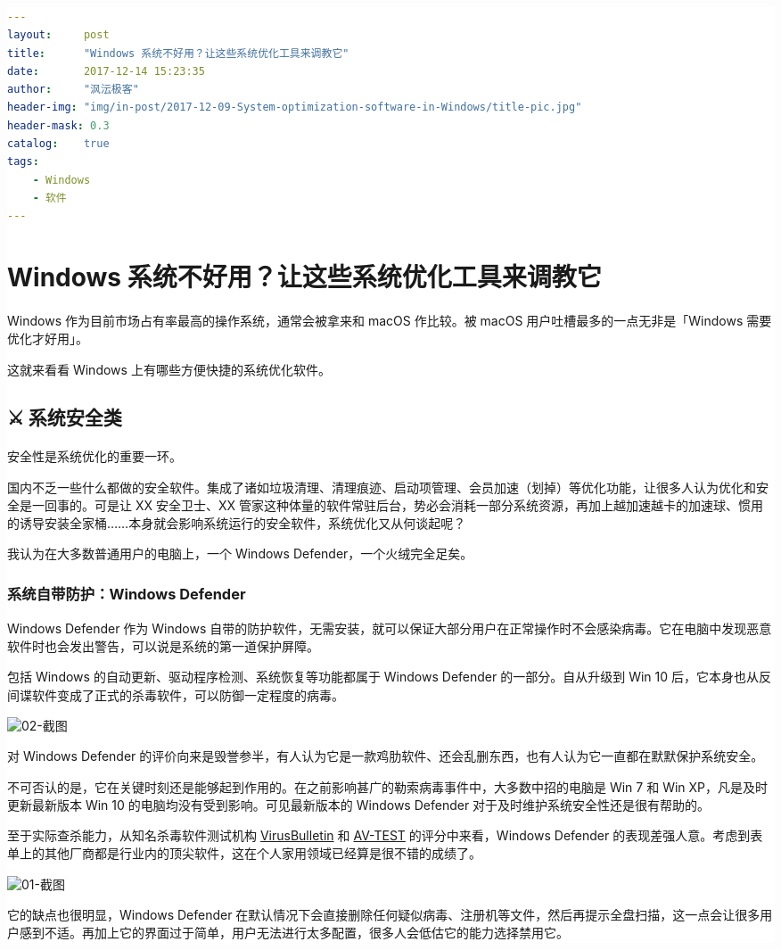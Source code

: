 ```yaml
---
layout:     post
title:      "Windows 系统不好用？让这些系统优化工具来调教它"
date:       2017-12-14 15:23:35
author:     "沨沄极客"
header-img: "img/in-post/2017-12-09-System-optimization-software-in-Windows/title-pic.jpg"
header-mask: 0.3
catalog:    true
tags:
    - Windows
    - 软件
---
```


# Windows 系统不好用？让这些系统优化工具来调教它

Windows 作为目前市场占有率最高的操作系统，通常会被拿来和 macOS 作比较。被 macOS 用户吐槽最多的一点无非是「Windows 需要优化才好用」。

这就来看看 Windows 上有哪些方便快捷的系统优化软件。


## ⚔️ 系统安全类

安全性是系统优化的重要一环。

国内不乏一些什么都做的安全软件。集成了诸如垃圾清理、清理痕迹、启动项管理、会员加速（划掉）等优化功能，让很多人认为优化和安全是一回事的。可是让 XX 安全卫士、XX 管家这种体量的软件常驻后台，势必会消耗一部分系统资源，再加上越加速越卡的加速球、惯用的诱导安装全家桶……本身就会影响系统运行的安全软件，系统优化又从何谈起呢？

我认为在大多数普通用户的电脑上，一个 Windows Defender，一个火绒完全足矣。

### 系统自带防护：Windows Defender

Windows Defender 作为 Windows 自带的防护软件，无需安装，就可以保证大部分用户在正常操作时不会感染病毒。它在电脑中发现恶意软件时也会发出警告，可以说是系统的第一道保护屏障。

包括 Windows 的自动更新、驱动程序检测、系统恢复等功能都属于 Windows Defender 的一部分。自从升级到 Win 10 后，它本身也从反间谍软件变成了正式的杀毒软件，可以防御一定程度的病毒。

![02-截图](https://i.loli.net/2018/01/16/5a5d9501d7a2d.png)

对 Windows Defender 的评价向来是毁誉参半，有人认为它是一款鸡肋软件、还会乱删东西，也有人认为它一直都在默默保护系统安全。

不可否认的是，它在关键时刻还是能够起到作用的。在之前影响甚广的勒索病毒事件中，大多数中招的电脑是 Win 7 和 Win XP，凡是及时更新最新版本 Win 10 的电脑均没有受到影响。可见最新版本的 Windows Defender 对于及时维护系统安全性还是很有帮助的。

至于实际查杀能力，从知名杀毒软件测试机构 [VirusBulletin](https://www.virusbulletin.com/testing/results/latest/vb100-antimalware) 和 [AV-TEST](https://www.av-test.org/en/antivirus/home-windows/windows-10/october-2017/) 的评分中来看，Windows Defender 的表现差强人意。考虑到表单上的其他厂商都是行业内的顶尖软件，这在个人家用领域已经算是很不错的成绩了。

![01-截图](https://i.loli.net/2018/01/16/5a5d9506c322b.png)

它的缺点也很明显，Windows Defender 在默认情况下会直接删除任何疑似病毒、注册机等文件，然后再提示全盘扫描，这一点会让很多用户感到不适。再加上它的界面过于简单，用户无法进行太多配置，很多人会低估它的能力选择禁用它。
